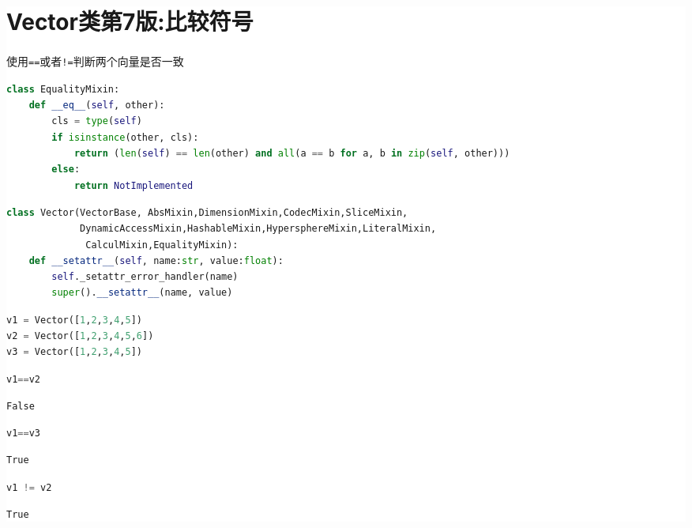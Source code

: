 

# Vector类第7版:比较符号

使用`==`或者`!=`判断两个向量是否一致


```python
class EqualityMixin:
    def __eq__(self, other):
        cls = type(self)
        if isinstance(other, cls):
            return (len(self) == len(other) and all(a == b for a, b in zip(self, other)))
        else:
            return NotImplemented 
```


```python
class Vector(VectorBase, AbsMixin,DimensionMixin,CodecMixin,SliceMixin,
             DynamicAccessMixin,HashableMixin,HypersphereMixin,LiteralMixin,
              CalculMixin,EqualityMixin):
    def __setattr__(self, name:str, value:float):
        self._setattr_error_handler(name)
        super().__setattr__(name, value)
```


```python
v1 = Vector([1,2,3,4,5])
v2 = Vector([1,2,3,4,5,6])
v3 = Vector([1,2,3,4,5])
```


```python
v1==v2
```




    False




```python
v1==v3
```




    True




```python
v1 != v2
```




    True


